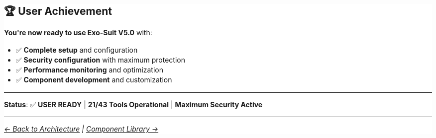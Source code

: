 ## **🏆 User Achievement**

**You're now ready to use Exo-Suit V5.0** with:
- ✅ **Complete setup** and configuration
- ✅ **Security configuration** with maximum protection
- ✅ **Performance monitoring** and optimization
- ✅ **Component development** and customization

---

**Status**: ✅ **USER READY** | **21/43 Tools Operational** | **Maximum Security Active**

---

*[← Back to Architecture](ARCHITECTURE.md) | [Component Library →](COMPONENT-LIBRARY.md)*
